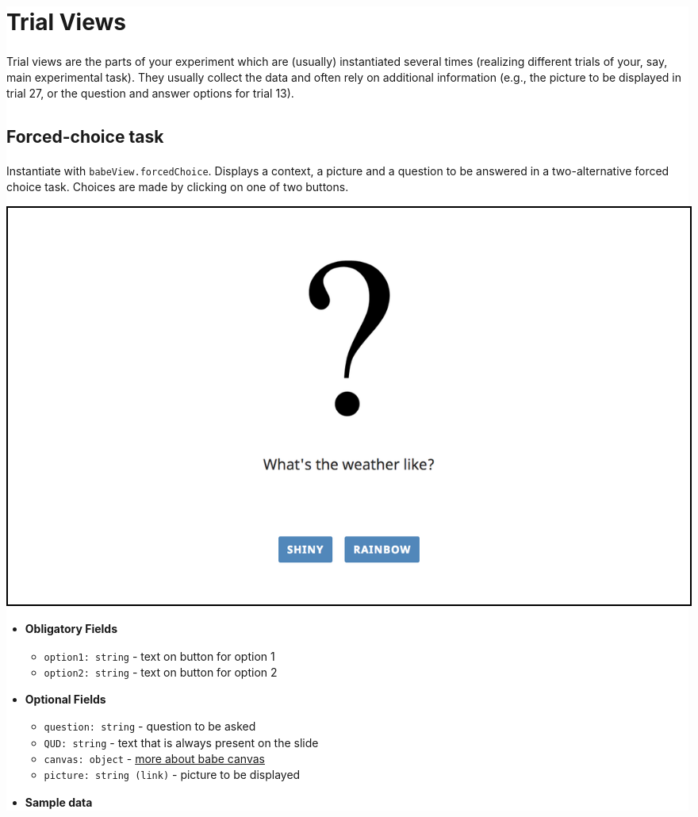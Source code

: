 # Trial Views

Trial views are the parts of your experiment which are (usually) instantiated several times (realizing different trials of your, say, main experimental task). They usually collect the data and often rely on additional information (e.g., the picture to be displayed in trial 27, or the question and answer options for trial 13).


## Forced-choice task

Instantiate with `babeView.forcedChoice`. Displays a context, a picture and a question to be answered in a two-alternative forced choice task. Choices are made by clicking on one of two buttons.

<img src='../../images/views_samples/view_fc.png' alt='sample' height='auto' width='auto' style="border:2px solid black" />

* **Obligatory Fields**
    * `option1: string` - text on button for option 1
    * `option2: string` - text on button for option 2

* **Optional Fields**
    * `question: string` - question to be asked
    * `QUD: string` - text that is always present on the slide
    * `canvas: object` - [more about babe canvas](05_canvas.md)
    * `picture: string (link)` - picture to be displayed

* **Sample data**
